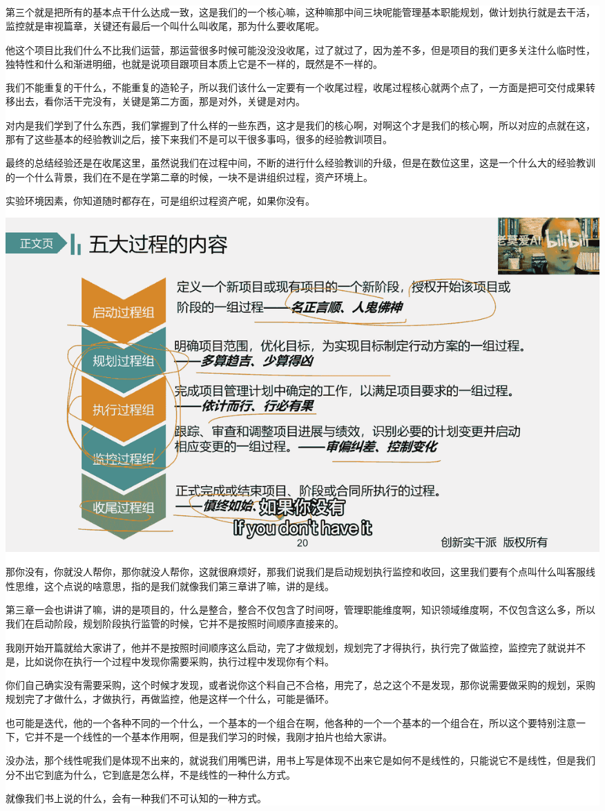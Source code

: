 第三个就是把所有的基本点干什么达成一致，这是我们的一个核心嘛，这种嘛那中间三块呢能管理基本职能规划，做计划执行就是去干活，监控就是审视篇章，关键还有最后一个叫什么叫收尾，那为什么要收尾呢。

他这个项目比我们什么不比我们运营，那运营很多时候可能没没没收尾，过了就过了，因为差不多，但是项目的我们更多关注什么临时性，独特性和什么和渐进明细，也就是说项目跟项目本质上它是不一样的，既然是不一样的。

我们不能重复的干什么，不能重复的造轮子，所以我们该什么一定要有一个收尾过程，收尾过程核心就两个点了，一方面是把可交付成果转移出去，看你活干完没有，关键是第二方面，那是对外，关键是对内。

对内是我们学到了什么东西，我们掌握到了什么样的一些东西，这才是我们的核心啊，对啊这个才是我们的核心啊，所以对应的点就在这，那有了这些基本的经验教训之后，接下来我们不是可以干很多事吗，很多的经验教训项目。

最终的总结经验还是在收尾这里，虽然说我们在过程中间，不断的进行什么经验教训的升级，但是在数位这里，这是一个什么大的经验教训的一个什么背景，我们在不是在学第二章的时候，一块不是讲组织过程，资产环境上。

实验环境因素，你知道随时都存在，可是组织过程资产呢，如果你没有。

![](img/855bd00a69f2db7cbe7cfca013e1895e_27.png)

那你没有，你就没人帮你，那你就没人帮你，这就很麻烦好，那我们说我们是启动规划执行监控和收回，这里我们要有个点叫什么叫客服线性思维，这个点说的啥意思，指的是我们就像我们第三章讲了嘛，讲的是线。

第三章一会也讲讲了嘛，讲的是项目的，什么是整合，整合不仅包含了时间呀，管理职能维度啊，知识领域维度啊，不仅包含这么多，所以我们在启动阶段，规划阶段执行监管的时候，它并不是按照时间顺序直接来的。

我刚开始开篇就给大家讲了，他并不是按照时间顺序这么启动，完了才做规划，规划完了才得执行，执行完了做监控，监控完了就说并不是，比如说你在执行一个过程中发现你需要采购，执行过程中发现你有个料。

你们自己确实没有需要采购，这个时候才发现，或者说你这个料自己不合格，用完了，总之这个不是发现，那你说需要做采购的规划，采购规划完了才做什么，才做执行，再做监控，他是这样一个什么，可能是循环。

也可能是迭代，他的一个各种不同的一个什么，一个基本的一个组合在啊，他各种的一个一个基本的一个组合在，所以这个要特别注意一下，它并不是一个线性的一个基本作用啊，但是我们学习的时候，我刚才拍片也给大家讲。

没办法，那个线性呢我们是体现不出来的，就说我们用嘴巴讲，用书上写是体现不出来它是如何不是线性的，只能说它不是线性，但是我们分不出它到底为什么，它到底是怎么样，不是线性的一种什么方式。

就像我们书上说的什么，会有一种我们不可认知的一种方式。

